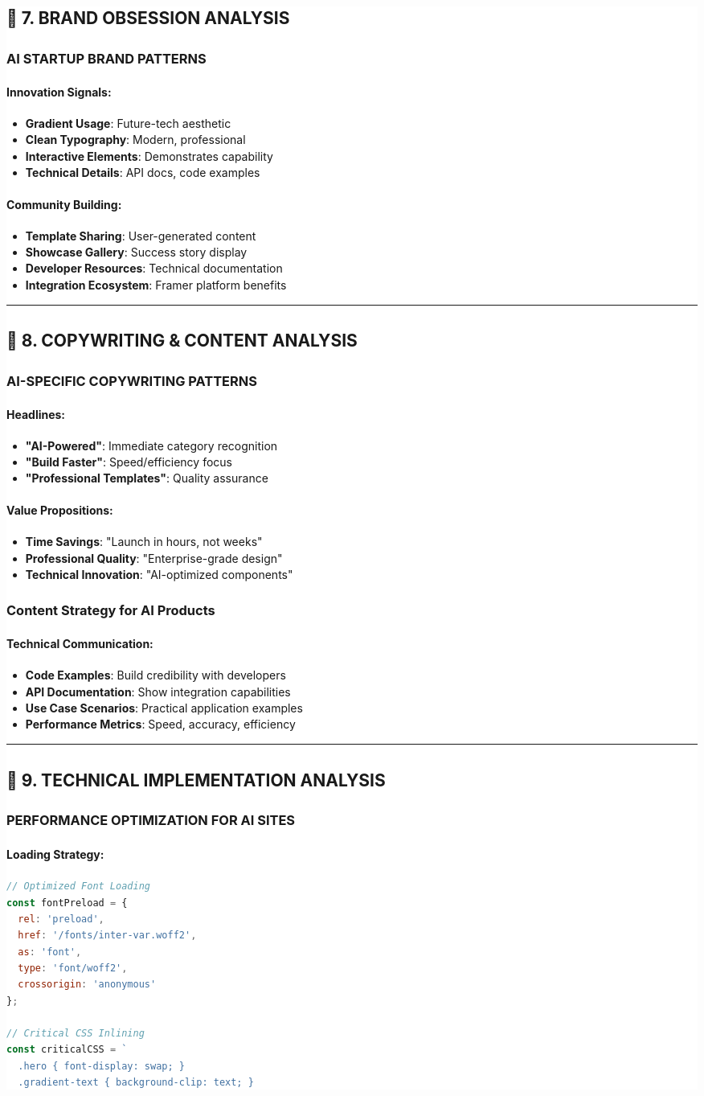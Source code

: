 
## 💎 7. BRAND OBSESSION ANALYSIS

### **AI STARTUP BRAND PATTERNS**

#### Innovation Signals:
- **Gradient Usage**: Future-tech aesthetic
- **Clean Typography**: Modern, professional
- **Interactive Elements**: Demonstrates capability
- **Technical Details**: API docs, code examples

#### Community Building:
- **Template Sharing**: User-generated content
- **Showcase Gallery**: Success story display
- **Developer Resources**: Technical documentation
- **Integration Ecosystem**: Framer platform benefits

---

## 📝 8. COPYWRITING & CONTENT ANALYSIS

### **AI-SPECIFIC COPYWRITING PATTERNS**

#### Headlines:
- **"AI-Powered"**: Immediate category recognition
- **"Build Faster"**: Speed/efficiency focus
- **"Professional Templates"**: Quality assurance

#### Value Propositions:
- **Time Savings**: "Launch in hours, not weeks"
- **Professional Quality**: "Enterprise-grade design"
- **Technical Innovation**: "AI-optimized components"

### **Content Strategy for AI Products**

#### Technical Communication:
- **Code Examples**: Build credibility with developers
- **API Documentation**: Show integration capabilities
- **Use Case Scenarios**: Practical application examples
- **Performance Metrics**: Speed, accuracy, efficiency

---

## 🔧 9. TECHNICAL IMPLEMENTATION ANALYSIS

### **PERFORMANCE OPTIMIZATION FOR AI SITES**

#### Loading Strategy:
```javascript
// Optimized Font Loading
const fontPreload = {
  rel: 'preload',
  href: '/fonts/inter-var.woff2',
  as: 'font',
  type: 'font/woff2',
  crossorigin: 'anonymous'
};

// Critical CSS Inlining
const criticalCSS = `
  .hero { font-display: swap; }
  .gradient-text { background-clip: text; }
```